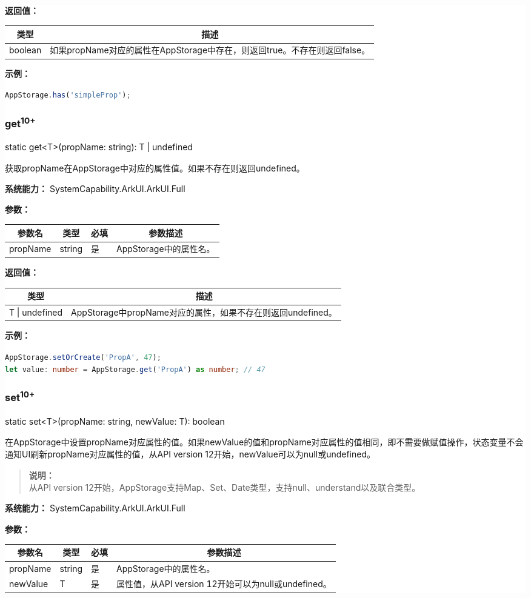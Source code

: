 **返回值：**

| 类型      | 描述                                       |
| ------- | ---------------------------------------- |
| boolean | 如果propName对应的属性在AppStorage中存在，则返回true。不存在则返回false。 |

**示例：**
```ts
AppStorage.has('simpleProp');
```


### get<sup>10+</sup>

static get&lt;T&gt;(propName: string): T | undefined

获取propName在AppStorage中对应的属性值。如果不存在则返回undefined。

**系统能力：** SystemCapability.ArkUI.ArkUI.Full

**参数：**

| 参数名      | 类型     | 必填   | 参数描述             |
| -------- | ------ | ---- | ---------------- |
| propName | string | 是    | AppStorage中的属性名。 |

**返回值：**

| 类型                     | 描述                                                        |
| ------------------------ | ----------------------------------------------------------- |
| T&nbsp;\|&nbsp;undefined | AppStorage中propName对应的属性，如果不存在则返回undefined。 |

**示例：**
```ts
AppStorage.setOrCreate('PropA', 47);
let value: number = AppStorage.get('PropA') as number; // 47
```


### set<sup>10+</sup>

static set&lt;T&gt;(propName: string, newValue: T): boolean

在AppStorage中设置propName对应属性的值。如果newValue的值和propName对应属性的值相同，即不需要做赋值操作，状态变量不会通知UI刷新propName对应属性的值，从API version 12开始，newValue可以为null或undefined。

> **说明：**<br/>
> 从API version 12开始，AppStorage支持Map、Set、Date类型，支持null、understand以及联合类型。

**系统能力：** SystemCapability.ArkUI.ArkUI.Full

**参数：**

| 参数名      | 类型     | 必填   | 参数描述                   |
| -------- | ------ | ---- | ---------------------- |
| propName | string | 是    | AppStorage中的属性名。       |
| newValue | T      | 是    | 属性值，从API version 12开始可以为null或undefined。 |
